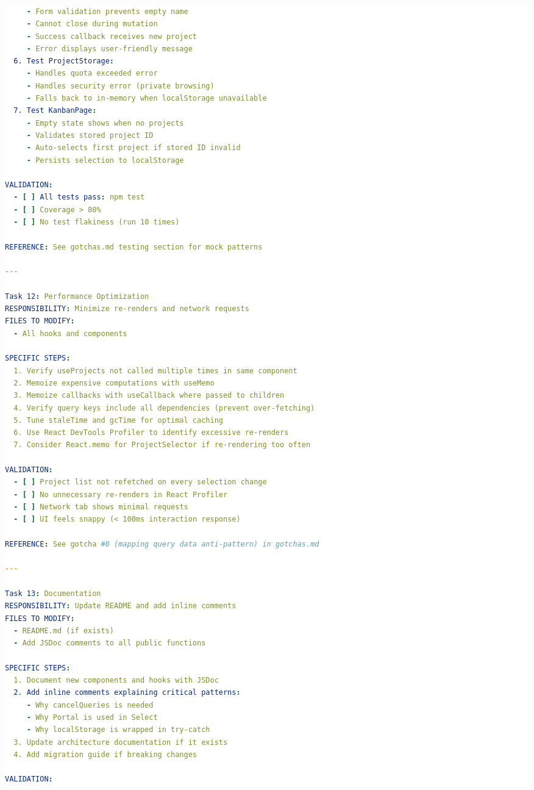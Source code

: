 ```yaml
     - Form validation prevents empty name
     - Cannot close during mutation
     - Success callback receives new project
     - Error displays user-friendly message
  6. Test ProjectStorage:
     - Handles quota exceeded error
     - Handles security error (private browsing)
     - Falls back to in-memory when localStorage unavailable
  7. Test KanbanPage:
     - Empty state shows when no projects
     - Validates stored project ID
     - Auto-selects first project if stored ID invalid
     - Persists selection to localStorage

VALIDATION:
  - [ ] All tests pass: npm test
  - [ ] Coverage > 80%
  - [ ] No test flakiness (run 10 times)

REFERENCE: See gotchas.md testing section for mock patterns

---

Task 12: Performance Optimization
RESPONSIBILITY: Minimize re-renders and network requests
FILES TO MODIFY:
  - All hooks and components

SPECIFIC STEPS:
  1. Verify useProjects not called multiple times in same component
  2. Memoize expensive computations with useMemo
  3. Memoize callbacks with useCallback where passed to children
  4. Verify query keys include all dependencies (prevent over-fetching)
  5. Tune staleTime and gcTime for optimal caching
  6. Use React DevTools Profiler to identify excessive re-renders
  7. Consider React.memo for ProjectSelector if re-rendering too often

VALIDATION:
  - [ ] Project list not refetched on every selection change
  - [ ] No unnecessary re-renders in React Profiler
  - [ ] Network tab shows minimal requests
  - [ ] UI feels snappy (< 100ms interaction response)

REFERENCE: See gotcha #8 (mapping query data anti-pattern) in gotchas.md

---

Task 13: Documentation
RESPONSIBILITY: Update README and add inline comments
FILES TO MODIFY:
  - README.md (if exists)
  - Add JSDoc comments to all public functions

SPECIFIC STEPS:
  1. Document new components and hooks with JSDoc
  2. Add inline comments explaining critical patterns:
     - Why cancelQueries is needed
     - Why Portal is used in Select
     - Why localStorage is wrapped in try-catch
  3. Update architecture documentation if it exists
  4. Add migration guide if breaking changes

VALIDATION:
```